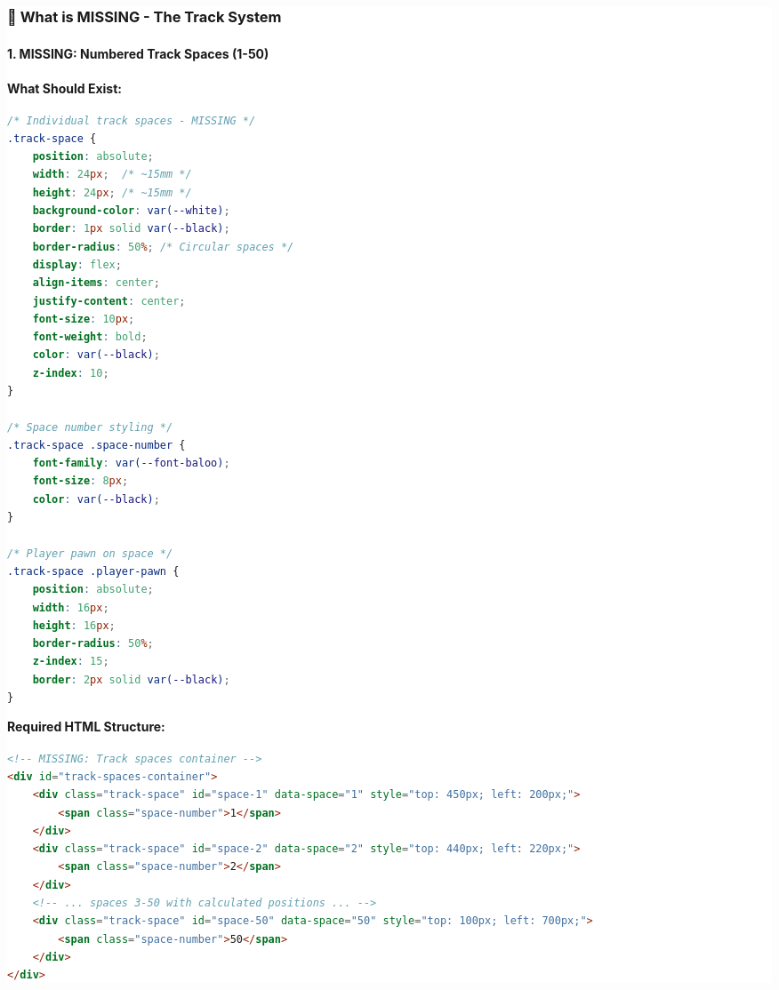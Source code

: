 ### 🚨 **What is MISSING - The Track System**

#### **1. MISSING: Numbered Track Spaces (1-50)**

**What Should Exist:**
```css
/* Individual track spaces - MISSING */
.track-space {
    position: absolute;
    width: 24px;  /* ~15mm */
    height: 24px; /* ~15mm */
    background-color: var(--white);
    border: 1px solid var(--black);
    border-radius: 50%; /* Circular spaces */
    display: flex;
    align-items: center;
    justify-content: center;
    font-size: 10px;
    font-weight: bold;
    color: var(--black);
    z-index: 10;
}

/* Space number styling */
.track-space .space-number {
    font-family: var(--font-baloo);
    font-size: 8px;
    color: var(--black);
}

/* Player pawn on space */
.track-space .player-pawn {
    position: absolute;
    width: 16px;
    height: 16px;
    border-radius: 50%;
    z-index: 15;
    border: 2px solid var(--black);
}
```

**Required HTML Structure:**
```html
<!-- MISSING: Track spaces container -->
<div id="track-spaces-container">
    <div class="track-space" id="space-1" data-space="1" style="top: 450px; left: 200px;">
        <span class="space-number">1</span>
    </div>
    <div class="track-space" id="space-2" data-space="2" style="top: 440px; left: 220px;">
        <span class="space-number">2</span>
    </div>
    <!-- ... spaces 3-50 with calculated positions ... -->
    <div class="track-space" id="space-50" data-space="50" style="top: 100px; left: 700px;">
        <span class="space-number">50</span>
    </div>
</div>
```
